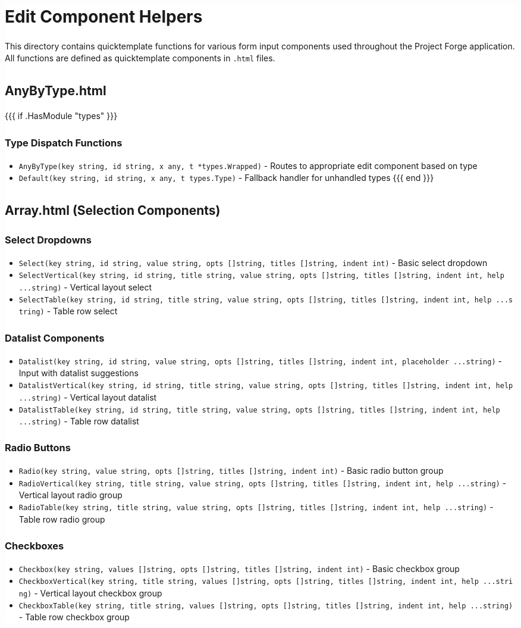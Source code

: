 # Edit Component Helpers

This directory contains quicktemplate functions for various form input components used throughout the Project Forge application. All functions are defined as quicktemplate components in `.html` files.

## AnyByType.html
{{{ if .HasModule "types" }}}
### Type Dispatch Functions
- `AnyByType(key string, id string, x any, t *types.Wrapped)` - Routes to appropriate edit component based on type
- `Default(key string, id string, x any, t types.Type)` - Fallback handler for unhandled types
{{{ end }}}
## Array.html (Selection Components)

### Select Dropdowns
- `Select(key string, id string, value string, opts []string, titles []string, indent int)` - Basic select dropdown
- `SelectVertical(key string, id string, title string, value string, opts []string, titles []string, indent int, help ...string)` - Vertical layout select
- `SelectTable(key string, id string, title string, value string, opts []string, titles []string, indent int, help ...string)` - Table row select

### Datalist Components
- `Datalist(key string, id string, value string, opts []string, titles []string, indent int, placeholder ...string)` - Input with datalist suggestions
- `DatalistVertical(key string, id string, title string, value string, opts []string, titles []string, indent int, help ...string)` - Vertical layout datalist
- `DatalistTable(key string, id string, title string, value string, opts []string, titles []string, indent int, help ...string)` - Table row datalist

### Radio Buttons
- `Radio(key string, value string, opts []string, titles []string, indent int)` - Basic radio button group
- `RadioVertical(key string, title string, value string, opts []string, titles []string, indent int, help ...string)` - Vertical layout radio group
- `RadioTable(key string, title string, value string, opts []string, titles []string, indent int, help ...string)` - Table row radio group

### Checkboxes
- `Checkbox(key string, values []string, opts []string, titles []string, indent int)` - Basic checkbox group
- `CheckboxVertical(key string, title string, values []string, opts []string, titles []string, indent int, help ...string)` - Vertical layout checkbox group
- `CheckboxTable(key string, title string, values []string, opts []string, titles []string, indent int, help ...string)` - Table row checkbox group
